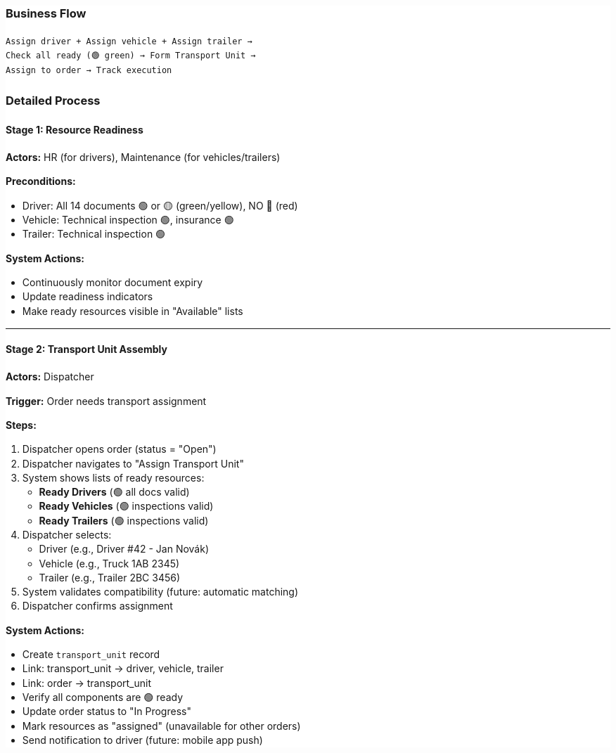 ### Business Flow

```
Assign driver + Assign vehicle + Assign trailer →
Check all ready (🟢 green) → Form Transport Unit →
Assign to order → Track execution
```

### Detailed Process

#### Stage 1: Resource Readiness

**Actors:** HR (for drivers), Maintenance (for vehicles/trailers)

**Preconditions:**
- Driver: All 14 documents 🟢 or 🟡 (green/yellow), NO 🔴 (red)
- Vehicle: Technical inspection 🟢, insurance 🟢
- Trailer: Technical inspection 🟢

**System Actions:**
- Continuously monitor document expiry
- Update readiness indicators
- Make ready resources visible in "Available" lists

---

#### Stage 2: Transport Unit Assembly

**Actors:** Dispatcher

**Trigger:** Order needs transport assignment

**Steps:**
1. Dispatcher opens order (status = "Open")
2. Dispatcher navigates to "Assign Transport Unit"
3. System shows lists of ready resources:
   - **Ready Drivers** (🟢 all docs valid)
   - **Ready Vehicles** (🟢 inspections valid)
   - **Ready Trailers** (🟢 inspections valid)
4. Dispatcher selects:
   - Driver (e.g., Driver #42 - Jan Novák)
   - Vehicle (e.g., Truck 1AB 2345)
   - Trailer (e.g., Trailer 2BC 3456)
5. System validates compatibility (future: automatic matching)
6. Dispatcher confirms assignment

**System Actions:**
- Create `transport_unit` record
- Link: transport_unit → driver, vehicle, trailer
- Link: order → transport_unit
- Verify all components are 🟢 ready
- Update order status to "In Progress"
- Mark resources as "assigned" (unavailable for other orders)
- Send notification to driver (future: mobile app push)

